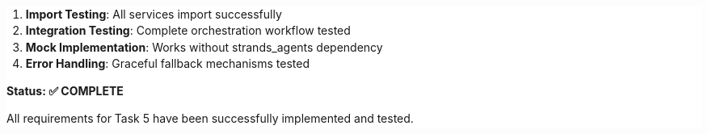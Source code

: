 1. **Import Testing**: All services import successfully
2. **Integration Testing**: Complete orchestration workflow tested
3. **Mock Implementation**: Works without strands_agents dependency
4. **Error Handling**: Graceful fallback mechanisms tested

**Status: ✅ COMPLETE**

All requirements for Task 5 have been successfully implemented and tested.